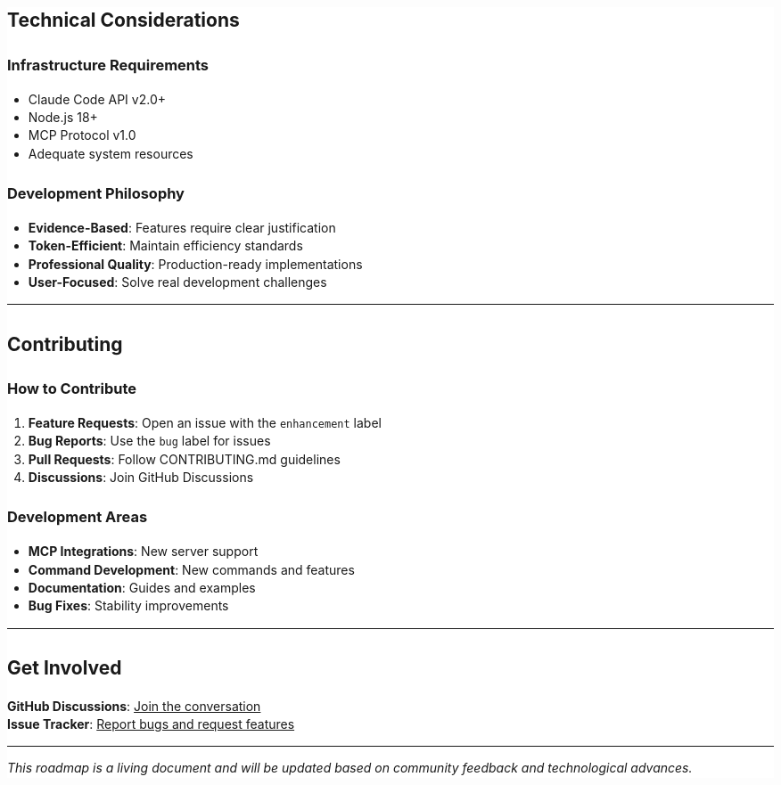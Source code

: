 
## Technical Considerations

### Infrastructure Requirements
- Claude Code API v2.0+
- Node.js 18+
- MCP Protocol v1.0
- Adequate system resources

### Development Philosophy
- **Evidence-Based**: Features require clear justification
- **Token-Efficient**: Maintain efficiency standards
- **Professional Quality**: Production-ready implementations
- **User-Focused**: Solve real development challenges

---

## Contributing

### How to Contribute
1. **Feature Requests**: Open an issue with the `enhancement` label
2. **Bug Reports**: Use the `bug` label for issues
3. **Pull Requests**: Follow CONTRIBUTING.md guidelines
4. **Discussions**: Join GitHub Discussions

### Development Areas
- **MCP Integrations**: New server support
- **Command Development**: New commands and features
- **Documentation**: Guides and examples
- **Bug Fixes**: Stability improvements

---

## Get Involved

**GitHub Discussions**: [Join the conversation](https://github.com/luiscamaral/SuperClaude/discussions)  
**Issue Tracker**: [Report bugs and request features](https://github.com/luiscamaral/SuperClaude/issues)

---

*This roadmap is a living document and will be updated based on community feedback and technological advances.*